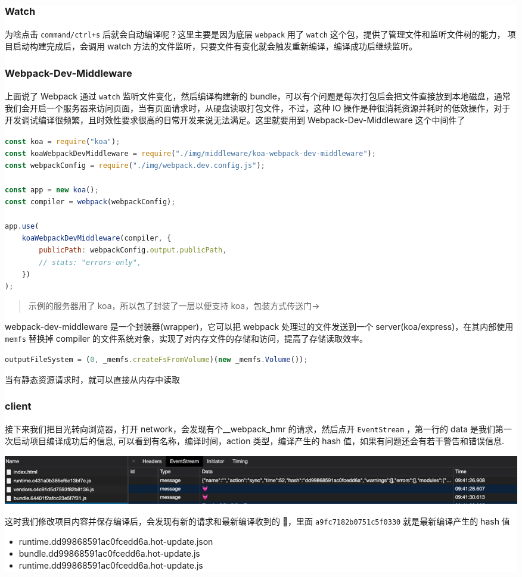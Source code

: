 ### Watch

为啥点击 `command/ctrl+s` 后就会自动编译呢？这里主要是因为底层 `webpack` 用了 `watch` 这个包，提供了管理文件和监听文件树的能力，
项目启动构建完成后，会调用 watch 方法的文件监听，只要文件有变化就会触发重新编译，编译成功后继续监听。

### Webpack-Dev-Middleware

上面说了 Webpack 通过 `watch` 监听文件变化，然后编译构建新的 bundle，可以有个问题是每次打包后会把文件直接放到本地磁盘，通常我们会开启一个服务器来访问页面，当有页面请求时，从硬盘读取打包文件，不过，这种 IO 操作是种很消耗资源并耗时的低效操作，对于开发调试编译很频繁，且时效性要求很高的日常开发来说无法满足。这里就要用到 Webpack-Dev-Middleware 这个中间件了

```js
const koa = require("koa");
const koaWebpackDevMiddleware = require("./img/middleware/koa-webpack-dev-middleware");
const webpackConfig = require("./img/webpack.dev.config.js");

const app = new koa();
const compiler = webpack(webpackConfig);

app.use(
    koaWebpackDevMiddleware(compiler, {
        publicPath: webpackConfig.output.publicPath,
        // stats: "errors-only",
    })
);
```

> 示例的服务器用了 koa，所以包了封装了一层以便支持 koa，包装方式传送门->

webpack-dev-middleware 是一个封装器(wrapper)，它可以把 webpack 处理过的文件发送到一个 server(koa/express)，在其内部使用 `memfs` 替换掉 compiler 的文件系统对象，实现了对内存文件的存储和访问，提高了存储读取效率。

```js
outputFileSystem = (0, _memfs.createFsFromVolume)(new _memfs.Volume());
```

当有静态资源请求时，就可以直接从内存中读取

### client

接下来我们把目光转向浏览器，打开 network，会发现有个\_\_webpack_hmr 的请求，然后点开 `EventStream` ，第一行的 data 是我们第一次启动项目编译成功后的信息, 可以看到有名称，编译时间，action 类型，编译产生的 hash 值，如果有问题还会有若干警告和错误信息.

![heartbeat](./img/heartbeat.png "图片地址")

这时我们修改项目内容并保存编译后，会发现有新的请求和最新编译收到的 💓，里面 `a9fc7182b0751c5f0330` 就是最新编译产生的 hash 值

* runtime.dd99868591ac0fcedd6a.hot-update.json
* bundle.dd99868591ac0fcedd6a.hot-update.js
* runtime.dd99868591ac0fcedd6a.hot-update.js
